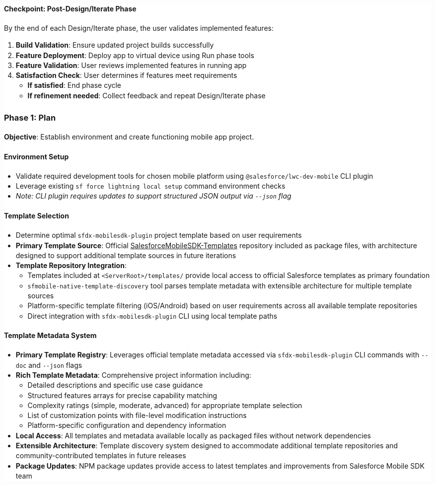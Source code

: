 #### Checkpoint: Post-Design/Iterate Phase

By the end of each Design/Iterate phase, the user validates implemented features:

1. **Build Validation**: Ensure updated project builds successfully
2. **Feature Deployment**: Deploy app to virtual device using Run phase tools
3. **Feature Validation**: User reviews implemented features in running app
4. **Satisfaction Check**: User determines if features meet requirements
   - **If satisfied**: End phase cycle
   - **If refinement needed**: Collect feedback and repeat Design/Iterate phase

### Phase 1: Plan

**Objective**: Establish environment and create functioning mobile app project.

#### Environment Setup

- Validate required development tools for chosen mobile platform using `@salesforce/lwc-dev-mobile` CLI plugin
- Leverage existing `sf force lightning local setup` command environment checks
- _Note: CLI plugin requires updates to support structured JSON output via `--json` flag_

#### Template Selection

- Determine optimal `sfdx-mobilesdk-plugin` project template based on user requirements
- **Primary Template Source**: Official [SalesforceMobileSDK-Templates](https://github.com/forcedotcom/SalesforceMobileSDK-Templates) repository included as package files, with architecture designed to support additional template sources in future iterations
- **Template Repository Integration**:
  - Templates included at `<ServerRoot>/templates/` provide local access to official Salesforce templates as primary foundation
  - `sfmobile-native-template-discovery` tool parses template metadata with extensible architecture for multiple template sources
  - Platform-specific template filtering (iOS/Android) based on user requirements across all available template repositories
  - Direct integration with `sfdx-mobilesdk-plugin` CLI using local template paths

#### Template Metadata System

- **Primary Template Registry**: Leverages official template metadata accessed via `sfdx-mobilesdk-plugin` CLI commands with `--doc` and `--json` flags
- **Rich Template Metadata**: Comprehensive project information including:
  - Detailed descriptions and specific use case guidance
  - Structured features arrays for precise capability matching
  - Complexity ratings (simple, moderate, advanced) for appropriate template selection
  - List of customization points with file-level modification instructions
  - Platform-specific configuration and dependency information
- **Local Access**: All templates and metadata available locally as packaged files without network dependencies
- **Extensible Architecture**: Template discovery system designed to accommodate additional template repositories and community-contributed templates in future releases
- **Package Updates**: NPM package updates provide access to latest templates and improvements from Salesforce Mobile SDK team
